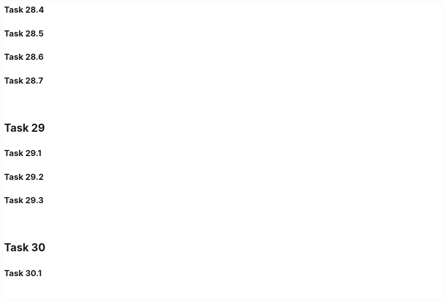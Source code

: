 ### Task 28.4

> 

### Task 28.5

> 

### Task 28.6

> 

### Task 28.7

> 

<br>

## Task 29

### Task 29.1

> 

### Task 29.2

> 

### Task 29.3

> 

<br>

## Task 30

### Task 30.1

> 

<br>

